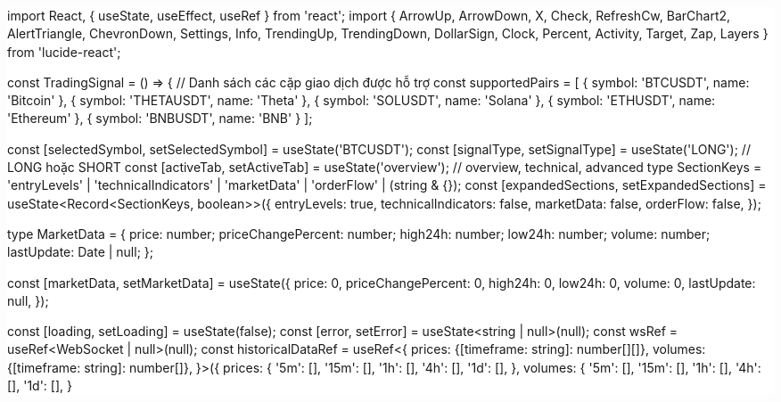 import React, { useState, useEffect, useRef } from 'react';
import { ArrowUp, ArrowDown, X, Check, RefreshCw, BarChart2, AlertTriangle, ChevronDown, Settings, Info, TrendingUp, TrendingDown, DollarSign, Clock, Percent, Activity, Target, Zap, Layers } from 'lucide-react';

const TradingSignal = () => {
  // Danh sách các cặp giao dịch được hỗ trợ
  const supportedPairs = [
    { symbol: 'BTCUSDT', name: 'Bitcoin' },
    { symbol: 'THETAUSDT', name: 'Theta' },
    { symbol: 'SOLUSDT', name: 'Solana' },
    { symbol: 'ETHUSDT', name: 'Ethereum' },
    { symbol: 'BNBUSDT', name: 'BNB' }
  ];

  const [selectedSymbol, setSelectedSymbol] = useState('BTCUSDT');
  const [signalType, setSignalType] = useState('LONG'); // LONG hoặc SHORT
  const [activeTab, setActiveTab] = useState('overview'); // overview, technical, advanced
  type SectionKeys = 'entryLevels' | 'technicalIndicators' | 'marketData' | 'orderFlow' | (string & {});
const [expandedSections, setExpandedSections] = useState<Record<SectionKeys, boolean>>({
  entryLevels: true,
  technicalIndicators: false,
  marketData: false,
  orderFlow: false,
});
  
  type MarketData = {
    price: number;
    priceChangePercent: number;
    high24h: number;
    low24h: number;
    volume: number;
    lastUpdate: Date | null;
  };
  
  const [marketData, setMarketData] = useState<MarketData>({
    price: 0,
    priceChangePercent: 0,
    high24h: 0,
    low24h: 0,
    volume: 0,
    lastUpdate: null,
  });
  
  const [loading, setLoading] = useState(false);
  const [error, setError] = useState<string | null>(null);
  const wsRef = useRef<WebSocket | null>(null);
  const historicalDataRef = useRef<{
    prices: {[timeframe: string]: number[][]},
    volumes: {[timeframe: string]: number[]},
  }>({
    prices: {
      '5m': [],
      '15m': [],
      '1h': [],
      '4h': [],
      '1d': [],
    },
    volumes: {
      '5m': [],
      '15m': [],
      '1h': [],
      '4h': [],
      '1d': [],
    }